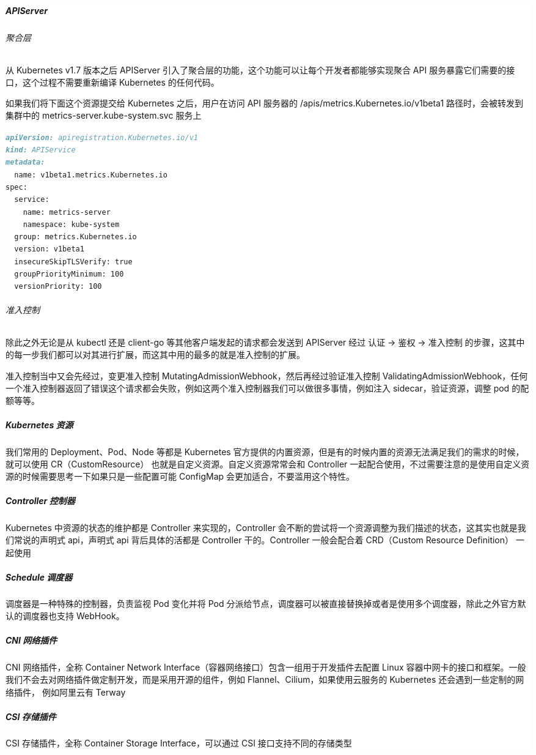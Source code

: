 ##### APIServer

###### 聚合层

从 Kubernetes v1.7 版本之后 APIServer 引入了聚合层的功能，这个功能可以让每个开发者都能够实现聚合 API 服务暴露它们需要的接口，这个过程不需要重新编译 Kubernetes 的任何代码。

如果我们将下面这个资源提交给 Kubernetes 之后，用户在访问 API 服务器的 /apis/metrics.Kubernetes.io/v1beta1 路径时，会被转发到集群中的 metrics-server.kube-system.svc 服务上

```markdown
apiVersion: apiregistration.Kubernetes.io/v1
kind: APIService
metadata:
  name: v1beta1.metrics.Kubernetes.io
spec:
  service:
    name: metrics-server
    namespace: kube-system
  group: metrics.Kubernetes.io
  version: v1beta1
  insecureSkipTLSVerify: true
  groupPriorityMinimum: 100
  versionPriority: 100
```

###### 准入控制

除此之外无论是从 kubectl 还是 client-go 等其他客户端发起的请求都会发送到 APIServer 经过 认证 -> 鉴权 -> 准入控制 的步骤，这其中的每一步我们都可以对其进行扩展，而这其中用的最多的就是准入控制的扩展。

准入控制当中又会先经过，变更准入控制 MutatingAdmissionWebhook，然后再经过验证准入控制 ValidatingAdmissionWebhook，任何一个准入控制器返回了错误这个请求都会失败，例如这两个准入控制器我们可以做很多事情，例如注入 sidecar，验证资源，调整 pod 的配额等等。

##### Kubernetes 资源

我们常用的 Deployment、Pod、Node 等都是 Kubernetes 官方提供的内置资源，但是有的时候内置的资源无法满足我们的需求的时候，就可以使用 CR（CustomResource） 也就是自定义资源。自定义资源常常会和 Controller 一起配合使用，不过需要注意的是使用自定义资源的时候需要思考一下如果只是一些配置可能 ConfigMap 会更加适合，不要滥用这个特性。

##### Controller 控制器

Kubernetes 中资源的状态的维护都是 Controller 来实现的，Controller 会不断的尝试将一个资源调整为我们描述的状态，这其实也就是我们常说的声明式 api，声明式 api 背后具体的活都是 Controller 干的。Controller 一般会配合着 CRD（Custom Resource Definition） 一起使用

##### Schedule 调度器

调度器是一种特殊的控制器，负责监视 Pod 变化并将 Pod 分派给节点，调度器可以被直接替换掉或者是使用多个调度器，除此之外官方默认的调度器也支持 WebHook。

##### CNI 网络插件

CNI 网络插件，全称 Container Network Interface（容器网络接口）包含一组用于开发插件去配置 Linux 容器中网卡的接口和框架。一般我们不会去对网络插件做定制开发，而是采用开源的组件，例如 Flannel、Cilium，如果使用云服务的 Kubernetes 还会遇到一些定制的网络插件， 例如阿里云有 Terway

##### CSI 存储插件

CSI 存储插件，全称 Container Storage Interface，可以通过 CSI 接口支持不同的存储类型
